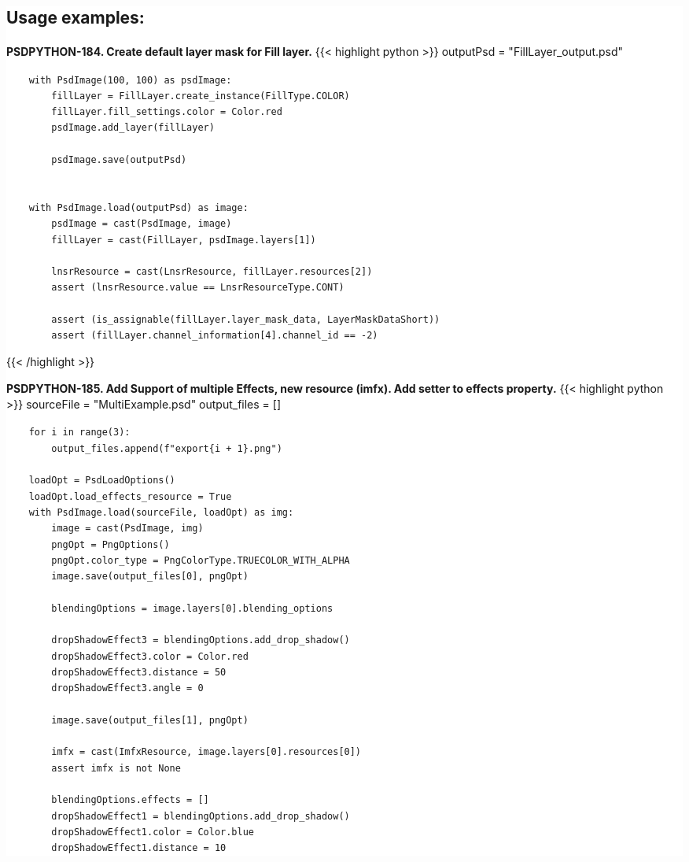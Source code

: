 
## **Usage examples:**

**PSDPYTHON-184. Create default layer mask for Fill layer.**
{{< highlight python >}}
        outputPsd = "FillLayer_output.psd"

        with PsdImage(100, 100) as psdImage:
            fillLayer = FillLayer.create_instance(FillType.COLOR)
            fillLayer.fill_settings.color = Color.red
            psdImage.add_layer(fillLayer)

            psdImage.save(outputPsd)


        with PsdImage.load(outputPsd) as image:
            psdImage = cast(PsdImage, image)
            fillLayer = cast(FillLayer, psdImage.layers[1])

            lnsrResource = cast(LnsrResource, fillLayer.resources[2])
            assert (lnsrResource.value == LnsrResourceType.CONT)

            assert (is_assignable(fillLayer.layer_mask_data, LayerMaskDataShort))
            assert (fillLayer.channel_information[4].channel_id == -2)
{{< /highlight >}}

**PSDPYTHON-185. Add Support of multiple Effects, new resource (imfx). Add setter to effects property.**
{{< highlight python >}}
        sourceFile = "MultiExample.psd"
        output_files = []
		
        for i in range(3):
            output_files.append(f"export{i + 1}.png")

        loadOpt = PsdLoadOptions()
        loadOpt.load_effects_resource = True
        with PsdImage.load(sourceFile, loadOpt) as img:
            image = cast(PsdImage, img)
            pngOpt = PngOptions()
            pngOpt.color_type = PngColorType.TRUECOLOR_WITH_ALPHA
            image.save(output_files[0], pngOpt)

            blendingOptions = image.layers[0].blending_options

            dropShadowEffect3 = blendingOptions.add_drop_shadow()
            dropShadowEffect3.color = Color.red
            dropShadowEffect3.distance = 50
            dropShadowEffect3.angle = 0

            image.save(output_files[1], pngOpt)

            imfx = cast(ImfxResource, image.layers[0].resources[0])
            assert imfx is not None

            blendingOptions.effects = []
            dropShadowEffect1 = blendingOptions.add_drop_shadow()
            dropShadowEffect1.color = Color.blue
            dropShadowEffect1.distance = 10
